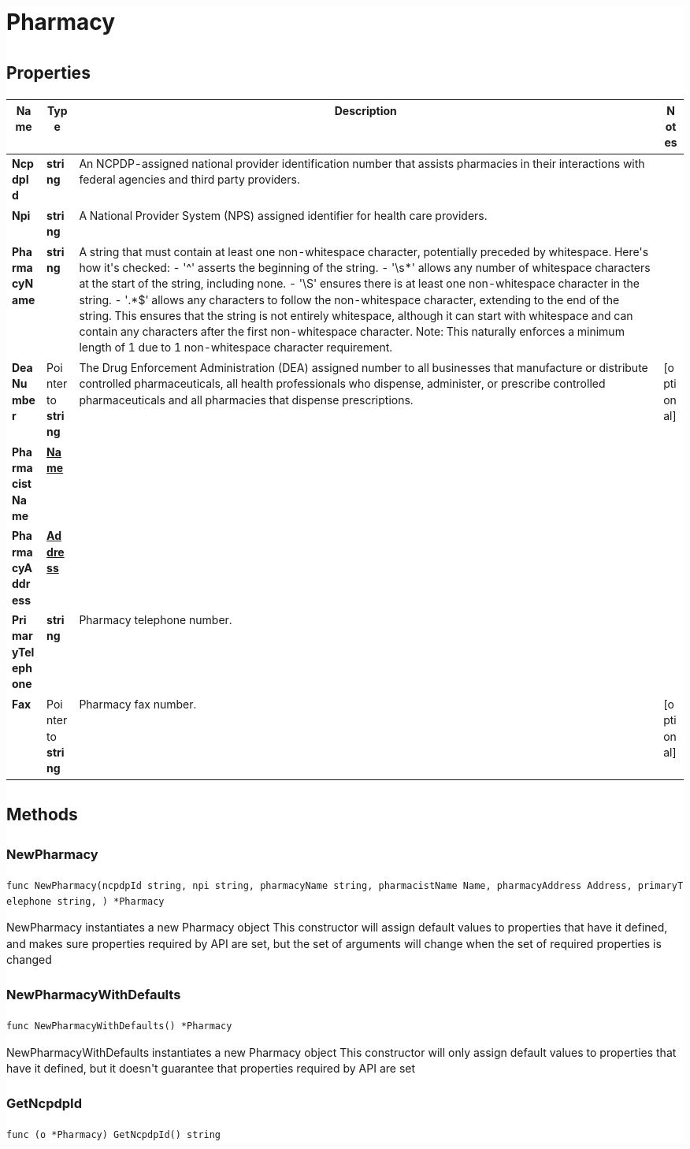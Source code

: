 # Pharmacy

## Properties

Name | Type | Description | Notes
------------ | ------------- | ------------- | -------------
**NcpdpId** | **string** | An NCPDP-assigned national provider identification number that assists pharmacies in their interactions with federal agencies and third party providers. | 
**Npi** | **string** | A National Provider System (NPS) assigned identifier for health care providers. | 
**PharmacyName** | **string** | A string that must contain at least one non-whitespace character, potentially preceded by whitespace.  Here&#39;s how it&#39;s checked: - &#39;^&#39; asserts the beginning of the string. - &#39;\\s*&#39; allows any number of whitespace characters at the start of the string, including none. - &#39;\\S&#39; ensures there is at least one non-whitespace character in the string. - &#39;.*$&#39; allows any characters to follow the non-whitespace character, extending to the end of the string.  This ensures that the string is not entirely whitespace, although it can start with whitespace and can contain any characters after the first non-whitespace character.  Note: This naturally enforces a minimum length of 1 due to 1 non-whitespace character requirement. | 
**DeaNumber** | Pointer to **string** | The Drug Enforcement Administration (DEA) assigned number to all businesses that manufacture or distribute controlled pharmaceuticals,         all health professionals who dispense, administer, or prescribe controlled pharmaceuticals and all pharmacies that dispense prescriptions. | [optional] 
**PharmacistName** | [**Name**](Name.md) |  | 
**PharmacyAddress** | [**Address**](Address.md) |  | 
**PrimaryTelephone** | **string** | Pharmacy telephone number. | 
**Fax** | Pointer to **string** | Pharmacy fax number. | [optional] 

## Methods

### NewPharmacy

`func NewPharmacy(ncpdpId string, npi string, pharmacyName string, pharmacistName Name, pharmacyAddress Address, primaryTelephone string, ) *Pharmacy`

NewPharmacy instantiates a new Pharmacy object
This constructor will assign default values to properties that have it defined,
and makes sure properties required by API are set, but the set of arguments
will change when the set of required properties is changed

### NewPharmacyWithDefaults

`func NewPharmacyWithDefaults() *Pharmacy`

NewPharmacyWithDefaults instantiates a new Pharmacy object
This constructor will only assign default values to properties that have it defined,
but it doesn't guarantee that properties required by API are set

### GetNcpdpId

`func (o *Pharmacy) GetNcpdpId() string`
